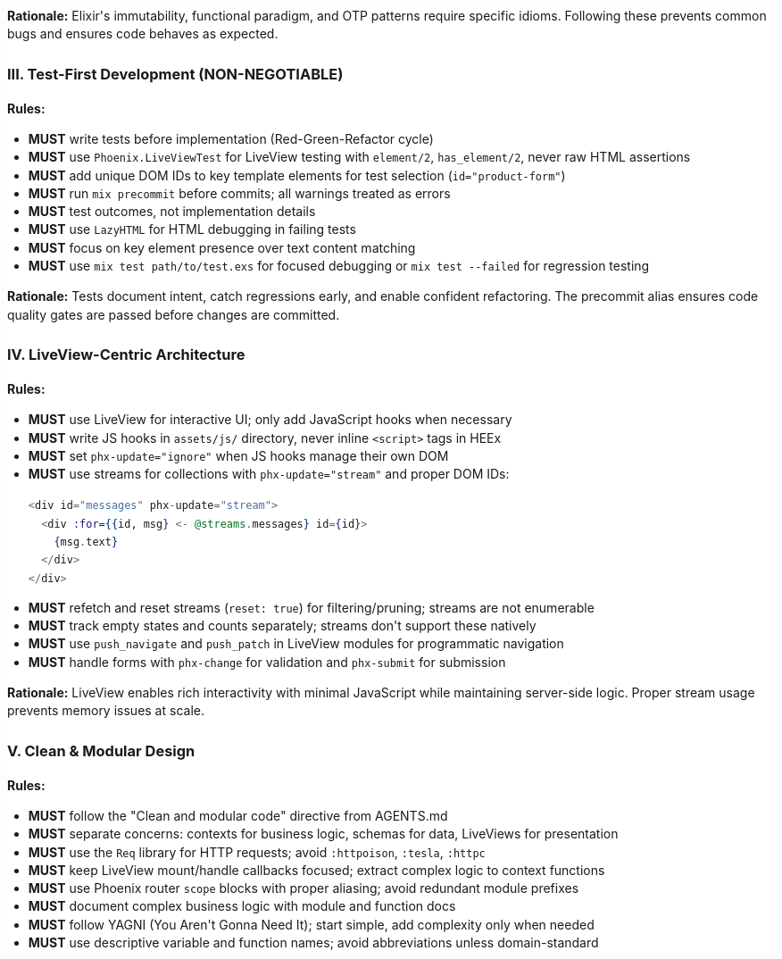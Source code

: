 **Rationale:** Elixir's immutability, functional paradigm, and OTP patterns require specific idioms. Following these prevents common bugs and ensures code behaves as expected.

### III. Test-First Development (NON-NEGOTIABLE)

**Rules:**
- **MUST** write tests before implementation (Red-Green-Refactor cycle)
- **MUST** use `Phoenix.LiveViewTest` for LiveView testing with `element/2`, `has_element/2`, never raw HTML assertions
- **MUST** add unique DOM IDs to key template elements for test selection (`id="product-form"`)
- **MUST** run `mix precommit` before commits; all warnings treated as errors
- **MUST** test outcomes, not implementation details
- **MUST** use `LazyHTML` for HTML debugging in failing tests
- **MUST** focus on key element presence over text content matching
- **MUST** use `mix test path/to/test.exs` for focused debugging or `mix test --failed` for regression testing

**Rationale:** Tests document intent, catch regressions early, and enable confident refactoring. The precommit alias ensures code quality gates are passed before changes are committed.

### IV. LiveView-Centric Architecture

**Rules:**
- **MUST** use LiveView for interactive UI; only add JavaScript hooks when necessary
- **MUST** write JS hooks in `assets/js/` directory, never inline `<script>` tags in HEEx
- **MUST** set `phx-update="ignore"` when JS hooks manage their own DOM
- **MUST** use streams for collections with `phx-update="stream"` and proper DOM IDs:
  ```heex
  <div id="messages" phx-update="stream">
    <div :for={{id, msg} <- @streams.messages} id={id}>
      {msg.text}
    </div>
  </div>
  ```
- **MUST** refetch and reset streams (`reset: true`) for filtering/pruning; streams are not enumerable
- **MUST** track empty states and counts separately; streams don't support these natively
- **MUST** use `push_navigate` and `push_patch` in LiveView modules for programmatic navigation
- **MUST** handle forms with `phx-change` for validation and `phx-submit` for submission

**Rationale:** LiveView enables rich interactivity with minimal JavaScript while maintaining server-side logic. Proper stream usage prevents memory issues at scale.

### V. Clean & Modular Design

**Rules:**
- **MUST** follow the "Clean and modular code" directive from AGENTS.md
- **MUST** separate concerns: contexts for business logic, schemas for data, LiveViews for presentation
- **MUST** use the `Req` library for HTTP requests; avoid `:httpoison`, `:tesla`, `:httpc`
- **MUST** keep LiveView mount/handle callbacks focused; extract complex logic to context functions
- **MUST** use Phoenix router `scope` blocks with proper aliasing; avoid redundant module prefixes
- **MUST** document complex business logic with module and function docs
- **MUST** follow YAGNI (You Aren't Gonna Need It); start simple, add complexity only when needed
- **MUST** use descriptive variable and function names; avoid abbreviations unless domain-standard

